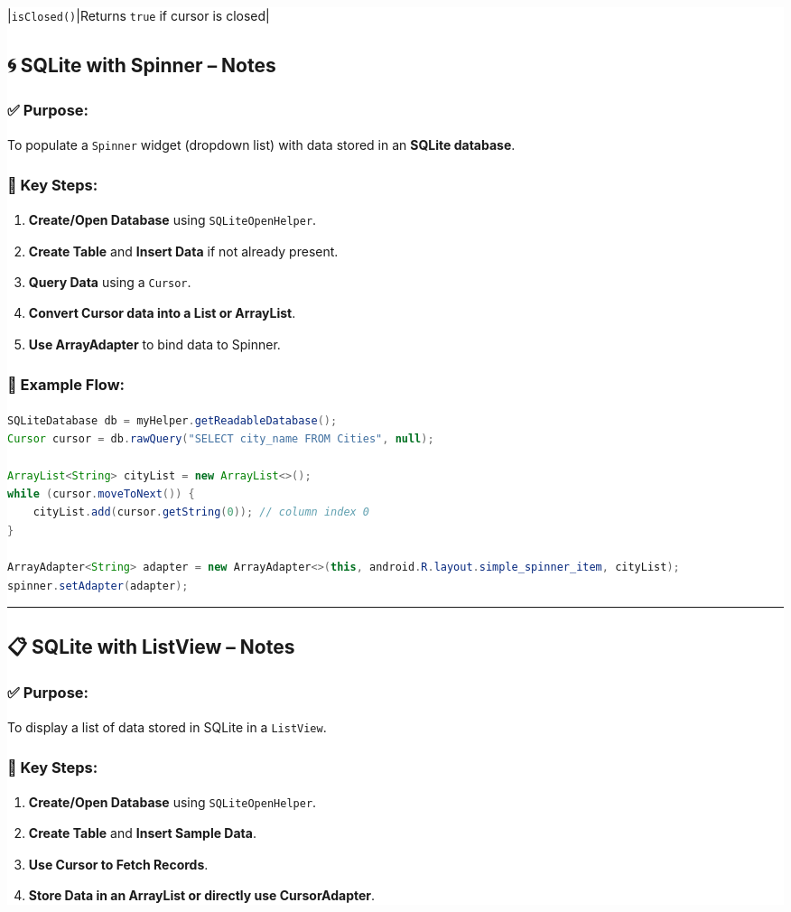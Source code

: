|`isClosed()`|Returns `true` if cursor is closed|

## 🌀 SQLite with Spinner – Notes

### ✅ Purpose:

To populate a `Spinner` widget (dropdown list) with data stored in an **SQLite database**.

### 🔧 Key Steps:

1. **Create/Open Database** using `SQLiteOpenHelper`.
    
2. **Create Table** and **Insert Data** if not already present.
    
3. **Query Data** using a `Cursor`.
    
4. **Convert Cursor data into a List or ArrayList**.
    
5. **Use ArrayAdapter** to bind data to Spinner.
    

### 📌 Example Flow:

```java
SQLiteDatabase db = myHelper.getReadableDatabase();
Cursor cursor = db.rawQuery("SELECT city_name FROM Cities", null);

ArrayList<String> cityList = new ArrayList<>();
while (cursor.moveToNext()) {
    cityList.add(cursor.getString(0)); // column index 0
}

ArrayAdapter<String> adapter = new ArrayAdapter<>(this, android.R.layout.simple_spinner_item, cityList);
spinner.setAdapter(adapter);
```

---

## 📋 SQLite with ListView – Notes

### ✅ Purpose:

To display a list of data stored in SQLite in a `ListView`.

### 🔧 Key Steps:

1. **Create/Open Database** using `SQLiteOpenHelper`.
    
2. **Create Table** and **Insert Sample Data**.
    
3. **Use Cursor to Fetch Records**.
    
4. **Store Data in an ArrayList or directly use CursorAdapter**.
    